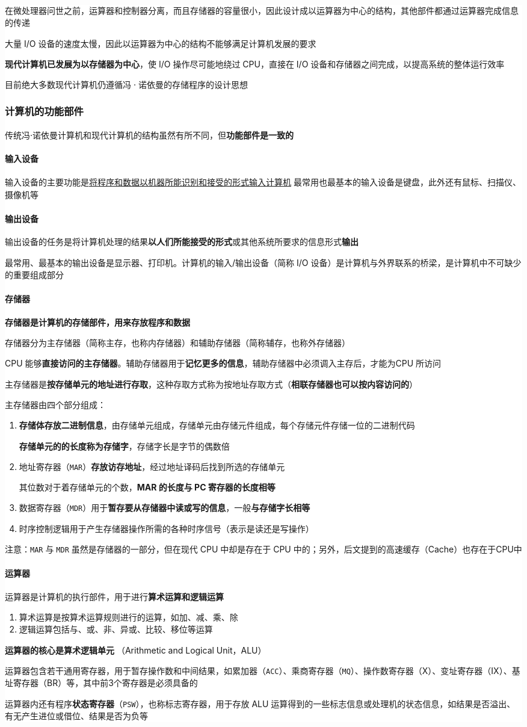 在微处理器问世之前，运算器和控制器分离，而且存储器的容量很小，因此设计成以运算器为中心的结构，其他部件都通过运算器完成信息的传递

大量 I/O 设备的速度太慢，因此以运算器为中心的结构不能够满足计算机发展的要求

**现代计算机已发展为以存储器为中心**，使 I/O 操作尽可能地绕过 CPU，直接在 I/O 设备和存储器之间完成，以提高系统的整体运行效率

目前绝大多数现代计算机仍遵循冯 · 诺依曼的存储程序的设计思想

### 计算机的功能部件

传统冯·诺依曼计算机和现代计算机的结构虽然有所不同，但**功能部件是一致的**

#### 输入设备

输入设备的主要功能是<u>将程序和数据以机器所能识别和接受的形式输入计算机</u>
最常用也最基本的输入设备是键盘，此外还有鼠标、扫描仪、摄像机等

#### 输出设备

输出设备的任务是将计算机处理的结果**以人们所能接受的形式**或其他系统所要求的信息形式**输出**

最常用、最基本的输出设备是显示器、打印机。计算机的输入/输出设备（简称 I/O 设备）是计算机与外界联系的桥梁，是计算机中不可缺少的重要组成部分

#### 存储器

**存储器是计算机的存储部件，用来存放程序和数据**

存储器分为主存储器（简称主存，也称内存储器）和辅助存储器（简称辅存，也称外存储器）

CPU 能够**直接访问的主存储器**。辅助存储器用于**记忆更多的信息**，辅助存储器中必须调入主存后，才能为CPU 所访问

主存储器是**按存储单元的地址进行存取**，这种存取方式称为按地址存取方式（**相联存储器也可以按内容访问的**）

主存储器由四个部分组成：

1. **存储体存放二进制信息**，由存储单元组成，存储单元由存储元件组成，每个存储元件存储一位的二进制代码

   **存储单元的的长度称为存储字**，存储字长是字节的偶数倍

2. 地址寄存器（`MAR`）**存放访存地址**，经过地址译码后找到所选的存储单元

   其位数对于着存储单元的个数，**MAR 的长度与 PC 寄存器的长度相等**

3. 数据寄存器（`MDR`）用于**暂存要从存储器中读或写的信息**，一般**与存储字长相等**

4. 时序控制逻辑用于产生存储器操作所需的各种时序信号（表示是读还是写操作）

注意：`MAR` 与 `MDR` 虽然是存储器的一部分，但在现代 CPU 中却是存在于 CPU 中的；另外，后文提到的高速缓存（Cache）也存在于CPU中

#### 运算器

运算器是计算机的执行部件，用于进行**算术运算和逻辑运算**

1. 算术运算是按算术运算规则进行的运算，如加、减、乘、除
2. 逻辑运算包括与、或、非、异或、比较、移位等运算

**运算器的核心是算术逻辑单元** （Arithmetic and Logical Unit，ALU）

运算器包含若干通用寄存器，用于暂存操作数和中间结果，如累加器（`ACC`）、乘商寄存器（`MQ`）、操作数寄存器（X）、变址寄存器（IX）、基址寄存器（BR）等，其中前3个寄存器是必须具备的

运算器内还有程序**状态寄存器**（`PSW`），也称标志寄存器，用于存放 ALU 运算得到的一些标志信息或处理机的状态信息，如结果是否溢出、有无产生进位或借位、结果是否为负等
